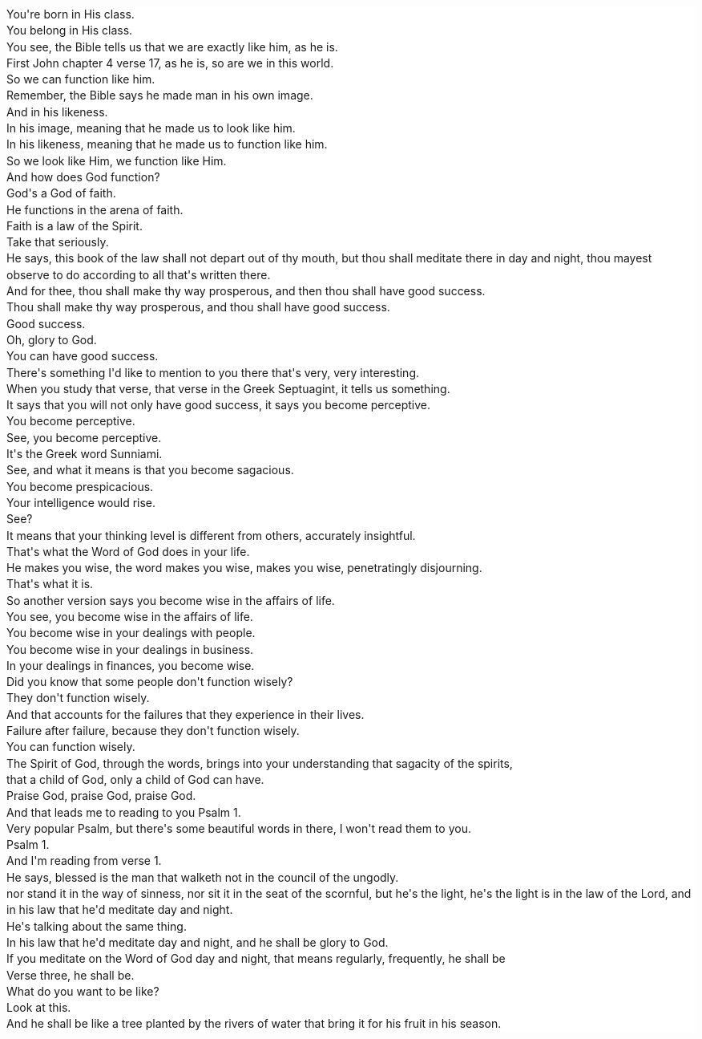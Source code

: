 You're born in His class.  
You belong in His class.  
 You see, the Bible tells us that we are exactly like him, as he is.  
First John chapter 4 verse 17, as he is, so are we in this world.  
So we can function like him.  
Remember, the Bible says he made man in his own image.  
And in his likeness.  
In his image, meaning that he made us to look like him.  
In his likeness, meaning that he made us to function like him.  
 So we look like Him, we function like Him.  
And how does God function?  
God's a God of faith.  
He functions in the arena of faith.  
Faith is a law of the Spirit.  
 Take that seriously.  
He says, this book of the law shall not depart out of thy mouth, but thou shall meditate there in day and night, thou mayest observe to do according to all that's written there.  
And for thee, thou shall make thy way prosperous, and then thou shall have good success.  
Thou shall make thy way prosperous, and thou shall have good success.  
Good success.  
 Oh, glory to God.  
You can have good success.  
There's something I'd like to mention to you there that's very, very interesting.  
When you study that verse, that verse in the Greek Septuagint, it tells us something.  
It says that you will not only have good success, it says you become perceptive.  
You become perceptive.  
 See, you become perceptive.  
It's the Greek word Sunniami.  
See, and what it means is that you become sagacious.  
You become prespicacious.  
Your intelligence would rise.  
See?  
It means that your thinking level is different from others, accurately insightful.  
That's what the Word of God does in your life.  
 He makes you wise, the word makes you wise, makes you wise, penetratingly disjourning.  
That's what it is.  
So another version says you become wise in the affairs of life.  
You see, you become wise in the affairs of life.  
You become wise in your dealings with people.  
You become wise in your dealings in business.  
In your dealings in finances, you become wise.  
Did you know that some people don't function wisely?  
 They don't function wisely.  
And that accounts for the failures that they experience in their lives.  
Failure after failure, because they don't function wisely.  
You can function wisely.  
The Spirit of God, through the words, brings into your understanding that sagacity of the spirits,  
 that a child of God, only a child of God can have.  
Praise God, praise God, praise God.  
And that leads me to reading to you Psalm 1.  
Very popular Psalm, but there's some beautiful words in there, I won't read them to you.  
Psalm 1.  
And I'm reading from verse 1.  
He says, blessed is the man that walketh not in the council of the ungodly.  
 nor stand it in the way of sinness, nor sit it in the seat of the scornful, but he's the light, he's the light is in the law of the Lord, and in his law that he'd meditate day and night.  
He's talking about the same thing.  
In his law that he'd meditate day and night, and he shall be glory to God.  
If you meditate on the Word of God day and night, that means regularly, frequently, he shall be  
 Verse three, he shall be.  
What do you want to be like?  
Look at this.  
And he shall be like a tree planted by the rivers of water that bring it for his fruit in his season.  